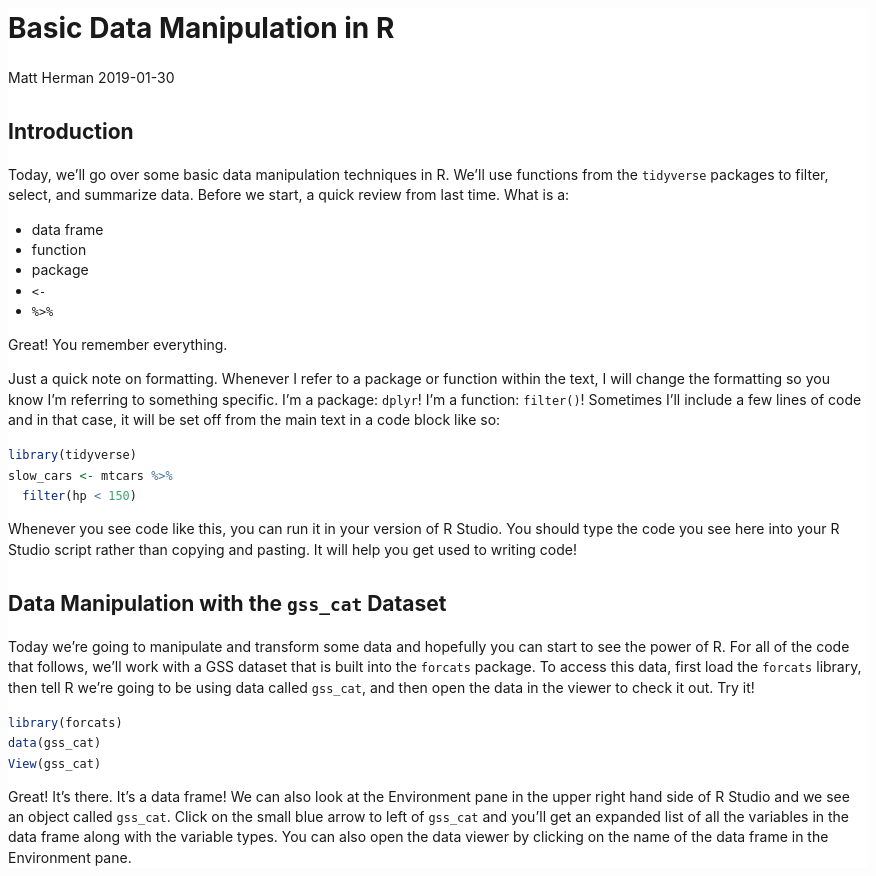 Basic Data Manipulation in R
================
Matt Herman
2019-01-30

## Introduction

Today, we’ll go over some basic data manipulation techniques in R. We’ll
use functions from the `tidyverse` packages to filter, select, and
summarize data. Before we start, a quick review from last time. What is
a:

  - data frame
  - function
  - package
  - `<-`
  - `%>%`

Great\! You remember everything.

Just a quick note on formatting. Whenever I refer to a package or
function within the text, I will change the formatting so you know I’m
referring to something specific. I’m a package: `dplyr`\! I’m a
function: `filter()`\! Sometimes I’ll include a few lines of code and in
that case, it will be set off from the main text in a code block like
so:

``` r
library(tidyverse)
slow_cars <- mtcars %>%
  filter(hp < 150)
```

Whenever you see code like this, you can run it in your version of R
Studio. You should type the code you see here into your R Studio script
rather than copying and pasting. It will help you get used to writing
code\!

## Data Manipulation with the `gss_cat` Dataset

Today we’re going to manipulate and transform some data and hopefully
you can start to see the power of R. For all of the code that follows,
we’ll work with a GSS dataset that is built into the `forcats` package.
To access this data, first load the `forcats` library, then tell R we’re
going to be using data called `gss_cat`, and then open the data in the
viewer to check it out. Try it\!

``` r
library(forcats)
data(gss_cat)
View(gss_cat)
```

Great\! It’s there. It’s a data frame\! We can also look at the
Environment pane in the upper right hand side of R Studio and we see an
object called `gss_cat`. Click on the small blue arrow to left of
`gss_cat` and you’ll get an expanded list of all the variables in the
data frame along with the variable types. You can also open the data
viewer by clicking on the name of the data frame in the Environment
pane.
